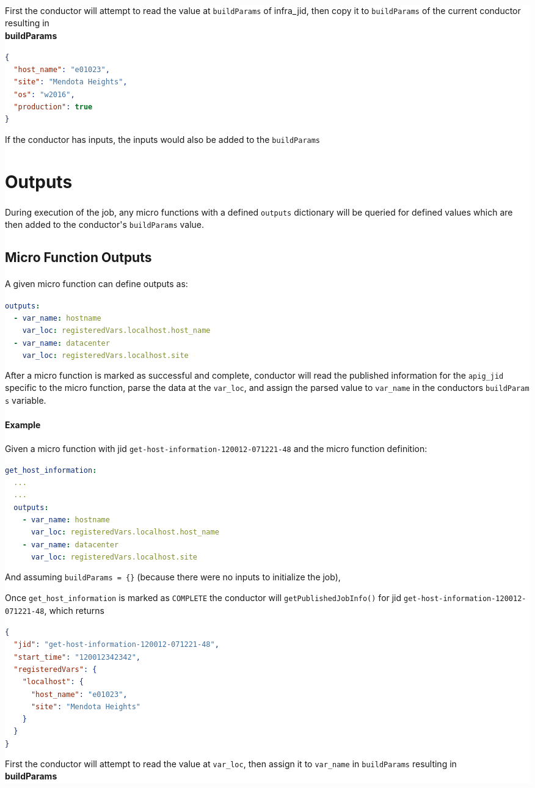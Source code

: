  
First the conductor will attempt to read the value at `buildParams` of infra_jid, then copy it to  `buildParams` of the current conductor resulting in  
**buildParams**  
```json
{
  "host_name": "e01023",
  "site": "Mendota Heights",
  "os": "w2016",
  "production": true
}
```  
If the conductor has inputs, the inputs would also be added to the `buildParams`


# Outputs
During execution of the job, any micro functions with a defined `outputs` dictionary will be queried for defined values which are then added to the conductor's `buildParams` value.  

## Micro Function Outputs  
A given micro function can define outputs as:  
```yaml
outputs:
  - var_name: hostname
    var_loc: registeredVars.localhost.host_name
  - var_name: datacenter
    var_loc: registeredVars.localhost.site
```

After a micro function is marked as successful and complete, conductor will read the published information for the `apig_jid` specific to the micro function, parse the data at the `var_loc`, and assign the parsed value to `var_name` in the conductors `buildParams` variable.  

#### Example
Given a micro function with jid `get-host-information-120012-071221-48` and the micro function definition:  
```yaml
get_host_information:
  ...
  ...
  outputs:
    - var_name: hostname
      var_loc: registeredVars.localhost.host_name
    - var_name: datacenter
      var_loc: registeredVars.localhost.site
```  

And assuming `buildParams = {}` (because there were no inputs to initialize the job),

Once `get_host_information` is marked as `COMPLETE` the conductor will `getPublishedJobInfo()` for jid `get-host-information-120012-071221-48`, which returns
```json
{
  "jid": "get-host-information-120012-071221-48",
  "start_time": "120012342342",
  "registeredVars": {
    "localhost": {
      "host_name": "e01023",
      "site": "Mendota Heights"
    }
  }
}
```  
First the conductor will attempt to read the value at `var_loc`, then assign it to `var_name` in `buildParams` resulting in  
**buildParams**  